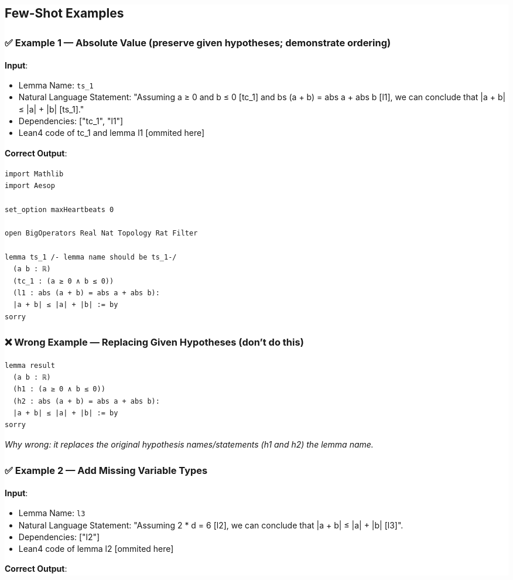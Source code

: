 ## Few-Shot Examples

### ✅ Example 1 — Absolute Value (preserve given hypotheses; demonstrate ordering)
**Input**:  
* Lemma Name: `ts_1`
* Natural Language Statement: "Assuming a ≥ 0 and  b ≤ 0 [tc_1] and bs (a + b) = abs a + abs b [l1], we can conclude that |a + b| ≤ |a| + |b| [ts_1]."
* Dependencies: ["tc_1", "l1"]
* Lean4 code of tc_1 and lemma l1 [ommited here]

**Correct Output**:
```lean4
import Mathlib
import Aesop

set_option maxHeartbeats 0

open BigOperators Real Nat Topology Rat Filter

lemma ts_1 /- lemma name should be ts_1-/ 
  (a b : ℝ)
  (tc_1 : (a ≥ 0 ∧ b ≤ 0))
  (l1 : abs (a + b) = abs a + abs b):
  |a + b| ≤ |a| + |b| := by
sorry
````

### ❌ Wrong Example — Replacing Given Hypotheses (don’t do this)

```lean4
lemma result
  (a b : ℝ)
  (h1 : (a ≥ 0 ∧ b ≤ 0))
  (h2 : abs (a + b) = abs a + abs b):
  |a + b| ≤ |a| + |b| := by
sorry
```

*Why wrong: it replaces the original hypothesis names/statements (h1 and h2) the lemma name.*

### ✅ Example 2 — Add Missing Variable Types

**Input**:  
* Lemma Name: `l3`
* Natural Language Statement: "Assuming 2 * d = 6 [l2], we can conclude that |a + b| ≤ |a| + |b| [l3]".
* Dependencies: ["l2"]
* Lean4 code of lemma l2 [ommited here]


**Correct Output**:
